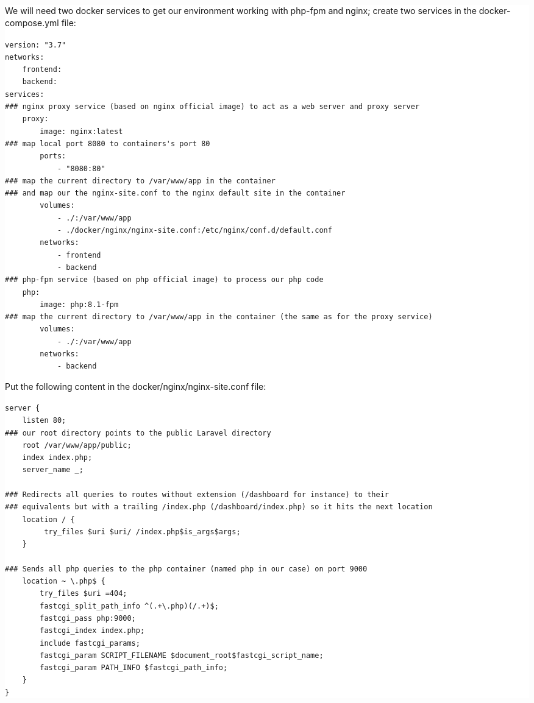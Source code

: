 We will need two docker services to get our environment working with php-fpm and nginx; create two services in the docker-compose.yml file:

```
version: "3.7"
networks:
    frontend:
    backend:
services:
### nginx proxy service (based on nginx official image) to act as a web server and proxy server
    proxy:
        image: nginx:latest
### map local port 8080 to containers's port 80
		ports:
            - "8080:80"
### map the current directory to /var/www/app in the container
### and map our the nginx-site.conf to the nginx default site in the container
        volumes:
            - ./:/var/www/app
            - ./docker/nginx/nginx-site.conf:/etc/nginx/conf.d/default.conf
        networks:
            - frontend
            - backend
### php-fpm service (based on php official image) to process our php code 
	php:
        image: php:8.1-fpm
### map the current directory to /var/www/app in the container (the same as for the proxy service)
        volumes:
            - ./:/var/www/app
        networks:
            - backend
```

Put the following content in the docker/nginx/nginx-site.conf file:

```
server {
    listen 80;
### our root directory points to the public Laravel directory
    root /var/www/app/public;
    index index.php;
    server_name _;
		
### Redirects all queries to routes without extension (/dashboard for instance) to their
### equivalents but with a trailing /index.php (/dashboard/index.php) so it hits the next location
    location / {
         try_files $uri $uri/ /index.php$is_args$args;
    }
		
### Sends all php queries to the php container (named php in our case) on port 9000
    location ~ \.php$ {
        try_files $uri =404;
        fastcgi_split_path_info ^(.+\.php)(/.+)$;
        fastcgi_pass php:9000;
        fastcgi_index index.php;
        include fastcgi_params;
        fastcgi_param SCRIPT_FILENAME $document_root$fastcgi_script_name;
        fastcgi_param PATH_INFO $fastcgi_path_info;
    }
}
```
